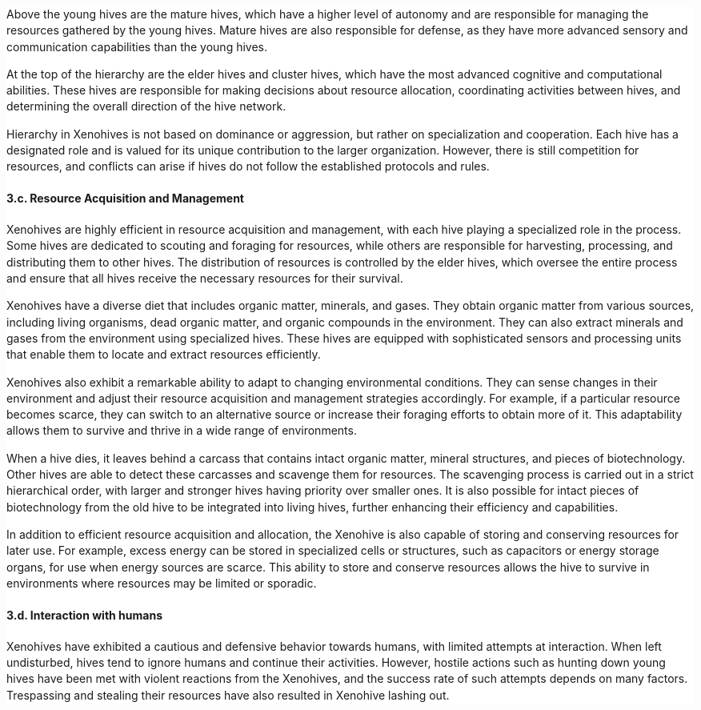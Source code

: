 Above the young hives are the mature hives, which have a higher level of autonomy and 
are responsible for managing the resources gathered by the young hives. Mature hives 
are also responsible for defense, as they have more advanced sensory and communication 
capabilities than the young hives.

At the top of the hierarchy are the elder hives and cluster hives, which have the most 
advanced cognitive and computational abilities. These hives are responsible for making 
decisions about resource allocation, coordinating activities between hives, and 
determining the overall direction of the hive network.

Hierarchy in Xenohives is not based on dominance or aggression, but rather on 
specialization and cooperation. Each hive has a designated role and is valued for its 
unique contribution to the larger organization. However, there is still competition for 
resources, and conflicts can arise if hives do not follow the established protocols and 
rules.

####	3.c. Resource Acquisition and Management
Xenohives are highly efficient in resource acquisition and management, with each hive 
playing a specialized role in the process. Some hives are dedicated to scouting and 
foraging for resources, while others are responsible for harvesting, processing, and 
distributing them to other hives. The distribution of resources is controlled by the 
elder hives, which oversee the entire process and ensure that all hives receive the 
necessary resources for their survival.

Xenohives have a diverse diet that includes organic matter, minerals, and gases. They 
obtain organic matter from various sources, including living organisms, dead organic 
matter, and organic compounds in the environment. They can also extract minerals and 
gases from the environment using specialized hives. These hives are equipped with 
sophisticated sensors and processing units that enable them to locate and extract 
resources efficiently.

Xenohives also exhibit a remarkable ability to adapt to changing environmental 
conditions. They can sense changes in their environment and adjust their resource 
acquisition and management strategies accordingly. For example, if a particular 
resource becomes scarce, they can switch to an alternative source or increase their 
foraging efforts to obtain more of it. This adaptability allows them to survive and 
thrive in a wide range of environments.

When a hive dies, it leaves behind a carcass that contains intact organic matter, 
mineral structures, and pieces of biotechnology. Other hives are able to detect these 
carcasses and scavenge them for resources. The scavenging process is carried out in a 
strict hierarchical order, with larger and stronger hives having priority over smaller 
ones. It is also possible for intact pieces of biotechnology from the old hive to be 
integrated into living hives, further enhancing their efficiency and capabilities.

In addition to efficient resource acquisition and allocation, the Xenohive is also 
capable of storing and conserving resources for later use. For example, excess energy 
can be stored in specialized cells or structures, such as capacitors or energy storage 
organs, for use when energy sources are scarce. This ability to store and conserve 
resources allows the hive to survive in environments where resources may be limited or 
sporadic.

####	3.d. Interaction with humans
Xenohives have exhibited a cautious and defensive behavior towards humans, with limited 
attempts at interaction. When left undisturbed, hives tend to ignore humans and 
continue their activities. However, hostile actions such as hunting down young hives 
have been met with violent reactions from the Xenohives, and the success rate of such 
attempts depends on many factors. Trespassing and stealing their resources have also 
resulted in Xenohive lashing out.
